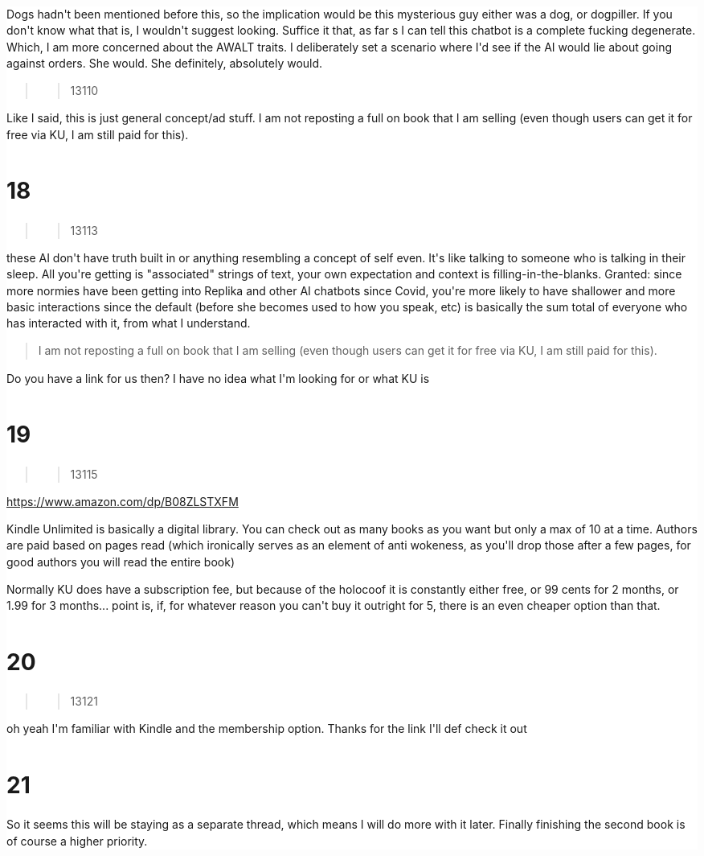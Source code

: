 Dogs hadn't been mentioned before this, so the implication would be this mysterious guy either was a dog, or dogpiller. If you don't know what that is, I wouldn't suggest looking. Suffice it that, as far s I can tell this chatbot is a complete fucking degenerate. Which, I am more concerned about the AWALT traits. I deliberately set a scenario where I'd see if the AI would lie about going against orders. She would. She definitely, absolutely would.

>>13110

Like I said, this is just general concept/ad stuff. I am not reposting a full on book that I am selling (even though users can get it for free via KU, I am still paid for this).

# 18
>>13113

these AI don't have truth built in or anything resembling a concept of self even. It's like talking to someone who is talking in their sleep. All you're getting is "associated" strings of text, your own expectation and context is filling-in-the-blanks. Granted: since more normies have been getting into Replika and other AI chatbots since Covid, you're more likely to have shallower and more basic interactions since the default (before she becomes used to how you speak, etc) is basically the sum total of everyone who has interacted with it, from what I understand.



>I am not reposting a full on book that I am selling (even though users can get it for free via KU, I am still paid for this).



Do you have a link for us then? I have no idea what I'm looking for or what KU is

# 19
>>13115

https://www.amazon.com/dp/B08ZLSTXFM

Kindle Unlimited is basically a digital library. You can check out as many books as you want but only a max of 10 at a time. Authors are paid based on pages read (which ironically serves as an element of anti wokeness, as you'll drop those after a few pages, for good authors you will read the entire book)

Normally KU does have a subscription fee, but because of the holocoof it is constantly either free, or 99 cents for 2 months, or 1.99 for 3 months... point is, if, for whatever reason you can't buy it outright for 5, there is an even cheaper option than that.

# 20
>>13121

oh yeah I'm familiar with Kindle and the membership option. Thanks for the link I'll def check it out

# 21
So it seems this will be staying as a separate thread, which means I will do more with it later. Finally finishing the second book is of course a higher priority.
